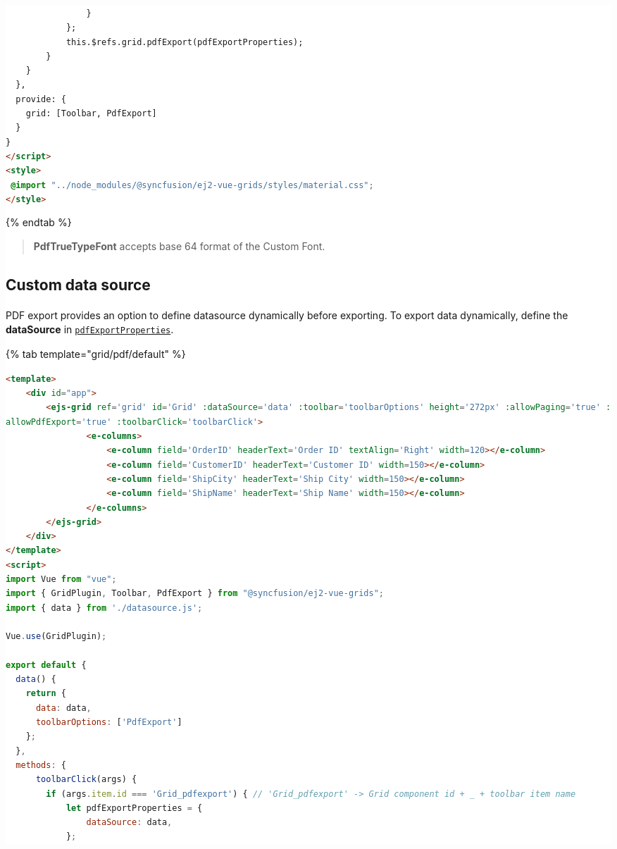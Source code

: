```html
                }
            };
            this.$refs.grid.pdfExport(pdfExportProperties);
        }
    }
  },
  provide: {
    grid: [Toolbar, PdfExport]
  }
}
</script>
<style>
 @import "../node_modules/@syncfusion/ej2-vue-grids/styles/material.css";
</style>

```

{% endtab %}

> **PdfTrueTypeFont** accepts base 64 format of the Custom Font.

## Custom data source

PDF export provides an option to define datasource dynamically before exporting. To export data dynamically, define the **dataSource** in [`pdfExportProperties`](../api/grid/pdfExportProperties/#datasource).

{% tab template="grid/pdf/default" %}

```html
<template>
    <div id="app">
        <ejs-grid ref='grid' id='Grid' :dataSource='data' :toolbar='toolbarOptions' height='272px' :allowPaging='true' :allowPdfExport='true' :toolbarClick='toolbarClick'>
                <e-columns>
                    <e-column field='OrderID' headerText='Order ID' textAlign='Right' width=120></e-column>
                    <e-column field='CustomerID' headerText='Customer ID' width=150></e-column>
                    <e-column field='ShipCity' headerText='Ship City' width=150></e-column>
                    <e-column field='ShipName' headerText='Ship Name' width=150></e-column>
                </e-columns>
        </ejs-grid>
    </div>
</template>
<script>
import Vue from "vue";
import { GridPlugin, Toolbar, PdfExport } from "@syncfusion/ej2-vue-grids";
import { data } from './datasource.js';

Vue.use(GridPlugin);

export default {
  data() {
    return {
      data: data,
      toolbarOptions: ['PdfExport']
    };
  },
  methods: {
      toolbarClick(args) {
        if (args.item.id === 'Grid_pdfexport') { // 'Grid_pdfexport' -> Grid component id + _ + toolbar item name
            let pdfExportProperties = {
                dataSource: data,
            };
```